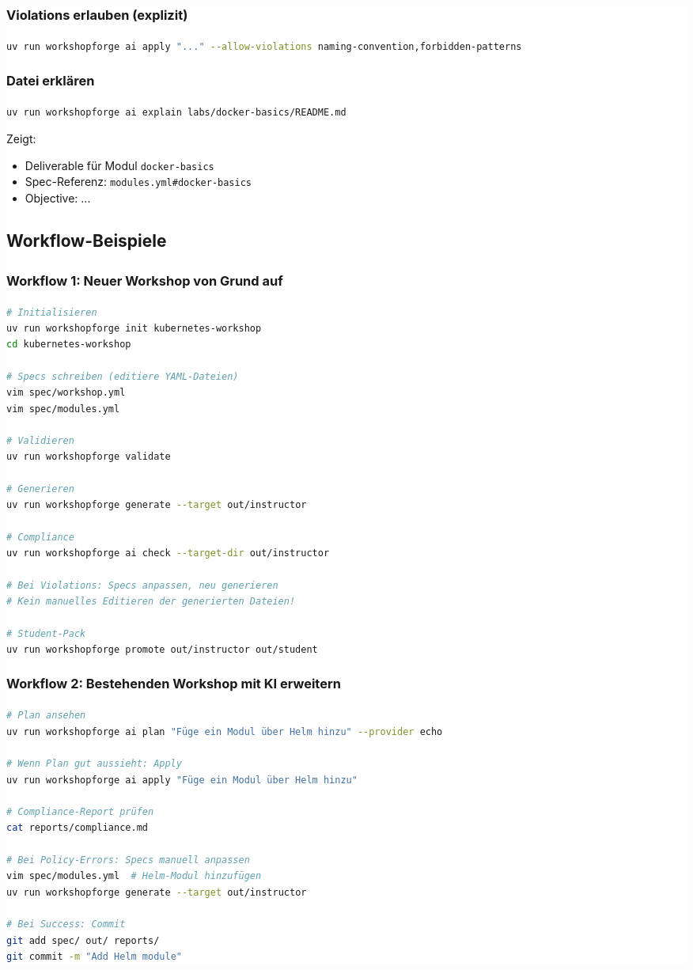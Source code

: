 ### Violations erlauben (explizit)

```bash
uv run workshopforge ai apply "..." --allow-violations naming-convention,forbidden-patterns
```

### Datei erklären

```bash
uv run workshopforge ai explain labs/docker-basics/README.md
```

Zeigt:
- Deliverable für Modul `docker-basics`
- Spec-Referenz: `modules.yml#docker-basics`
- Objective: ...

## Workflow-Beispiele

### Workflow 1: Neuer Workshop von Grund auf

```bash
# Initialisieren
uv run workshopforge init kubernetes-workshop
cd kubernetes-workshop

# Specs schreiben (editiere YAML-Dateien)
vim spec/workshop.yml
vim spec/modules.yml

# Validieren
uv run workshopforge validate

# Generieren
uv run workshopforge generate --target out/instructor

# Compliance
uv run workshopforge ai check --target-dir out/instructor

# Bei Violations: Specs anpassen, neu generieren
# Kein manuelles Editieren der generierten Dateien!

# Student-Pack
uv run workshopforge promote out/instructor out/student
```

### Workflow 2: Bestehenden Workshop mit KI erweitern

```bash
# Plan ansehen
uv run workshopforge ai plan "Füge ein Modul über Helm hinzu" --provider echo

# Wenn Plan gut aussieht: Apply
uv run workshopforge ai apply "Füge ein Modul über Helm hinzu"

# Compliance-Report prüfen
cat reports/compliance.md

# Bei Policy-Errors: Specs manuell anpassen
vim spec/modules.yml  # Helm-Modul hinzufügen
uv run workshopforge generate --target out/instructor

# Bei Success: Commit
git add spec/ out/ reports/
git commit -m "Add Helm module"
```